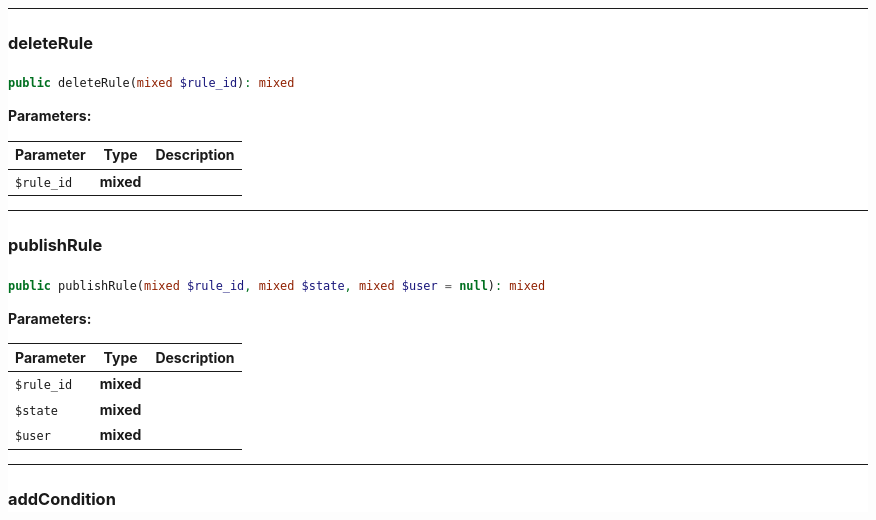 



***

### deleteRule



```php
public deleteRule(mixed $rule_id): mixed
```








**Parameters:**

| Parameter | Type | Description |
|-----------|------|-------------|
| `$rule_id` | **mixed** |  |





***

### publishRule



```php
public publishRule(mixed $rule_id, mixed $state, mixed $user = null): mixed
```








**Parameters:**

| Parameter | Type | Description |
|-----------|------|-------------|
| `$rule_id` | **mixed** |  |
| `$state` | **mixed** |  |
| `$user` | **mixed** |  |





***

### addCondition


